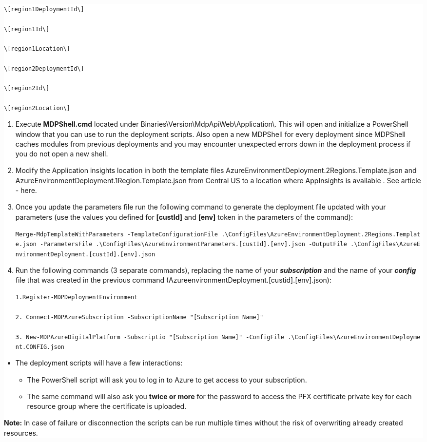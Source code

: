     \[region1DeploymentId\]

    \[region1Id\]

    \[region1Location\]

    \[region2DeploymentId\]

    \[region2Id\]

    \[region2Location\]



1.  Execute **MDPShell.cmd** located under
    Binaries\\Version\\MdpApiWeb\\Application\\. This will open and
    initialize a PowerShell window that you can use to run the
    deployment scripts. Also open a new MDPShell for every deployment
    since MDPShell caches modules from previous deployments and you may
    encounter unexpected errors down in the deployment process if you do
    not open a new shell.

2.  Modify the Application insights location in both the template files
    AzureEnvironmentDeployment.2Regions.Template.json and
    AzureEnvironmentDeployment.1Region.Template.json from Central US to
    a location where AppInsights is available . See article - here.

3.  Once you update the parameters file run the following command to
    generate the deployment file updated with your parameters (use the
    values you defined for **\[custId\]** and **\[env\]** token in the
    parameters of the command):

        Merge-MdpTemplateWithParameters -TemplateConfigurationFile .\ConfigFiles\AzureEnvironmentDeployment.2Regions.Template.json -ParametersFile .\ConfigFiles\AzureEnvironmentParameters.[custId].[env].json -OutputFile .\ConfigFiles\AzureEnvironmentDeployment.[custId].[env].json

4.  Run the following commands (3 separate commands), replacing the name
    of your ***subscription*** and the name of your ***config*** file
    that was created in the previous command
    (AzureenvironmentDeployment.\[custid\].\[env\].json): 

        1.Register-MDPDeploymentEnvironment

        2. Connect-MDPAzureSubscription -SubscriptionName "[Subscription Name]"

        3. New-MDPAzureDigitalPlatform -Subscriptio "[Subscription Name]" -ConfigFile .\ConfigFiles\AzureEnvironmentDeployment.CONFIG.json

-   The deployment scripts will have a few interactions:

    -   The PowerShell script will ask you to log in to Azure to get
        access to your subscription.

    -   The same command will also ask you **twice or more** for the
        password to access the PFX certificate private key for each
        resource group where the certificate is uploaded.

**Note:** In case of failure or disconnection the scripts can be run
multiple times without the risk of overwriting already created
resources.


[^1]: See <https://technet.microsoft.com/en-us/library/dd772285.aspx>
[^2]: You can find instructions on how to create Application Roles in
[^3]: A guide to do it from the command line can be found at [Appendix D
[^4]: You can use the ARM Azure Portal to create the Hubs and avoid